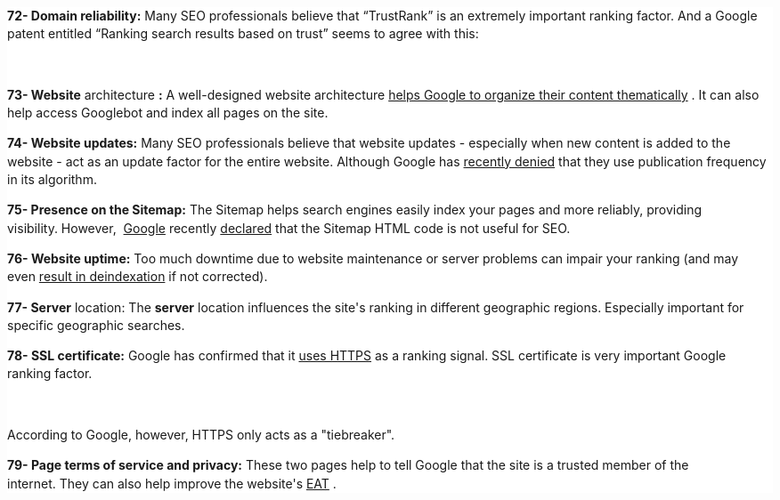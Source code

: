 

<p><strong>72- Domain reliability:</strong>&nbsp;Many SEO professionals believe that “TrustRank” is an extremely important ranking factor.&nbsp;And a Google patent entitled “Ranking search results based on trust” seems to agree with this:&nbsp;</p>



<figure class="wp-block-image"><img src="https://uploads-ssl.webflow.com/5d38d5956145e5244466c953/5e442e0917773bf1e055ba9a_4hylCIDtLeV-aPIyEs65LXJRTpjPLkpdyTLAWc8nSnDll6b77xvVooUFLfwuPtOCSElihPeZ9O6E-cDDA0IMTFr42FjuSL42_nEo956dh4pQpzU5wPQ7nf4ORUDZqNNy0uPCFgGi.png" alt=""/></figure>



<p><strong>73- Website</strong>&nbsp;architecture&nbsp;<strong>:</strong>&nbsp;A well-designed website architecture&nbsp;<a href="https://www.slideshare.net/dohertyjf/id2013-optimizing-your-websites-architecture-for-seo?ref=https://www.getcredo.com/talk-website-architecture-seo/">helps Google to organize their content thematically</a>&nbsp;.&nbsp;It can also help access Googlebot and index all pages on the site.</p>



<p><strong>74- Website updates:</strong>&nbsp;Many SEO professionals believe that website updates - especially when new content is added to the website - act as an update factor for the entire website.&nbsp;Although Google has&nbsp;<a href="https://www.seroundtable.com/google-content-frequency-25367.html">recently denied</a>&nbsp;that they use publication frequency in its algorithm.</p>



<p><strong>75- Presence on the Sitemap:</strong>&nbsp;The Sitemap helps search engines easily index your pages and more reliably, providing visibility.&nbsp;However,&nbsp;&nbsp;<a href="https://www.seroundtable.com/google-html-sitemaps-seo-28312.html">Google</a>&nbsp;recently&nbsp;<a href="https://www.seroundtable.com/google-html-sitemaps-seo-28312.html">declared</a>&nbsp;that the Sitemap HTML code is not useful for SEO.</p>



<p><strong>76- Website uptime:</strong>&nbsp;Too much downtime due to website maintenance or server problems can impair your ranking (and may even&nbsp;<a href="http://www.thesempost.com/how-an-offline-website-impacts-google-rankings-seo/">result in deindexation</a>&nbsp;if not corrected).</p>



<p><strong>77- Server</strong>&nbsp;location: The&nbsp;<strong>server</strong>&nbsp;location influences the site's ranking in different geographic regions.&nbsp;Especially important for specific geographic searches.</p>



<p><strong>78- SSL certificate:</strong>&nbsp;Google has confirmed that it&nbsp;<a href="https://webmasters.googleblog.com/2014/08/https-as-ranking-signal.html">uses HTTPS</a>&nbsp;as a ranking signal. SSL certificate is very important Google ranking factor.</p>



<figure class="wp-block-image"><img src="https://uploads-ssl.webflow.com/5d38d5956145e5244466c953/5e442e0921d4587a330f15c7_gf1KXKvlT0gfPsSL2uKJihfwVC3ndNt4oSXpbiG7OEZ4wTP9eIZG4jOxL-q_n-6JqZARLwA0nlVxojtkCt2l_78I8Z-3BpmUpsqXUMt3iOb1RQBDHLo-C3g9xsn8BenXCn94O1Do.png" alt=""/></figure>



<p>According to Google, however, HTTPS only acts as a "tiebreaker".</p>



<p><strong>79- Page terms of service and privacy:</strong>&nbsp;These two pages help to tell Google that the site is a trusted member of the internet.&nbsp;They can also help improve the&nbsp;website's&nbsp;<a href="https://www.searchenginejournal.com/improve-google-eat-score/270711/#close">EAT</a>&nbsp;.</p>
